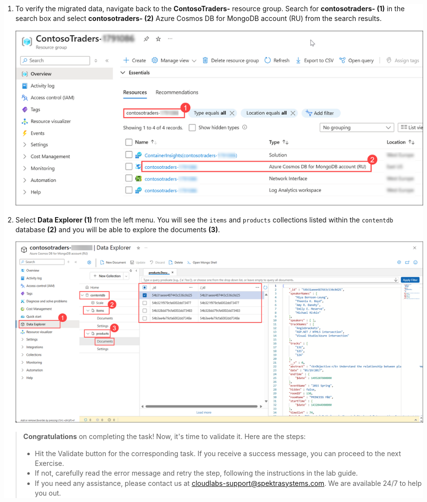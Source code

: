 1. To verify the migrated data, navigate back to the  **ContosoTraders-<inject key="DeploymentID" enableCopy="false" />** resource group. Search for **contosotraders-<inject key="DeploymentID" enableCopy="false" /> (1)** in the search box and select **contosotraders-<inject key="DeploymentID" enableCopy="false" /> (2)** Azure Cosmos DB for MongoDB account (RU) from the search results. 

   ![](media/cloudnative-v1-4.png)

1. Select **Data Explorer (1)** from the left menu. You will see the `items` and `products` collections listed within the `contentdb` database **(2)** and you will be able to explore the documents **(3)**.

   ![The screenshot shows the Cosmos DB is open in the Azure Portal with Data Explorer open showing the data has been migrated.](media/14052025(6).png "Cosmos DB is open")

> **Congratulations** on completing the task! Now, it's time to validate it. Here are the steps:
> - Hit the Validate button for the corresponding task. If you receive a success message, you can proceed to the next Exercise. 
> - If not, carefully read the error message and retry the step, following the instructions in the lab guide. 
> - If you need any assistance, please contact us at cloudlabs-support@spektrasystems.com. We are available 24/7 to help you out.
